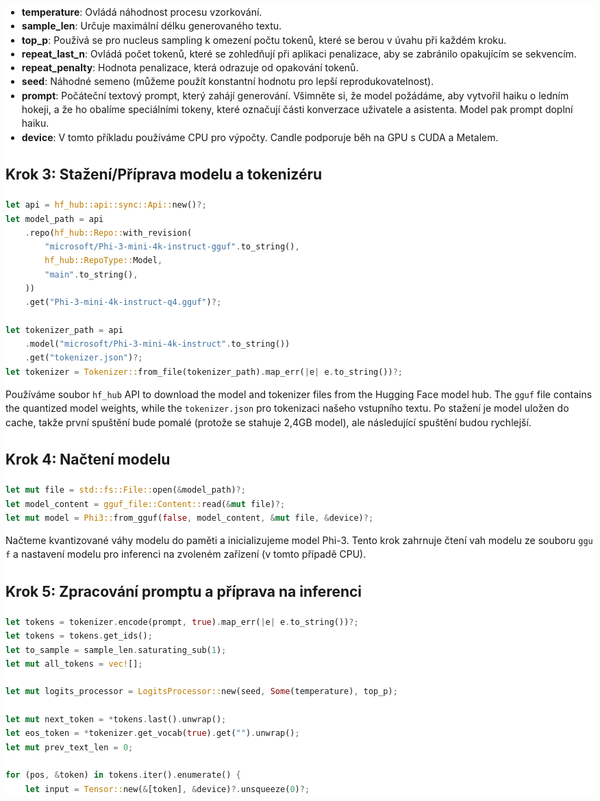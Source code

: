 - **temperature**: Ovládá náhodnost procesu vzorkování.
- **sample_len**: Určuje maximální délku generovaného textu.
- **top_p**: Používá se pro nucleus sampling k omezení počtu tokenů, které se berou v úvahu při každém kroku.
- **repeat_last_n**: Ovládá počet tokenů, které se zohledňují při aplikaci penalizace, aby se zabránilo opakujícím se sekvencím.
- **repeat_penalty**: Hodnota penalizace, která odrazuje od opakování tokenů.
- **seed**: Náhodné semeno (můžeme použít konstantní hodnotu pro lepší reprodukovatelnost).
- **prompt**: Počáteční textový prompt, který zahájí generování. Všimněte si, že model požádáme, aby vytvořil haiku o ledním hokeji, a že ho obalíme speciálními tokeny, které označují části konverzace uživatele a asistenta. Model pak prompt doplní haiku.
- **device**: V tomto příkladu používáme CPU pro výpočty. Candle podporuje běh na GPU s CUDA a Metalem.

## Krok 3: Stažení/Příprava modelu a tokenizéru

```rust
let api = hf_hub::api::sync::Api::new()?;
let model_path = api
    .repo(hf_hub::Repo::with_revision(
        "microsoft/Phi-3-mini-4k-instruct-gguf".to_string(),
        hf_hub::RepoType::Model,
        "main".to_string(),
    ))
    .get("Phi-3-mini-4k-instruct-q4.gguf")?;

let tokenizer_path = api
    .model("microsoft/Phi-3-mini-4k-instruct".to_string())
    .get("tokenizer.json")?;
let tokenizer = Tokenizer::from_file(tokenizer_path).map_err(|e| e.to_string())?;
```

Používáme soubor `hf_hub` API to download the model and tokenizer files from the Hugging Face model hub. The `gguf` file contains the quantized model weights, while the `tokenizer.json` pro tokenizaci našeho vstupního textu. Po stažení je model uložen do cache, takže první spuštění bude pomalé (protože se stahuje 2,4GB model), ale následující spuštění budou rychlejší.

## Krok 4: Načtení modelu

```rust
let mut file = std::fs::File::open(&model_path)?;
let model_content = gguf_file::Content::read(&mut file)?;
let mut model = Phi3::from_gguf(false, model_content, &mut file, &device)?;
```

Načteme kvantizované váhy modelu do paměti a inicializujeme model Phi-3. Tento krok zahrnuje čtení vah modelu ze souboru `gguf` a nastavení modelu pro inferenci na zvoleném zařízení (v tomto případě CPU).

## Krok 5: Zpracování promptu a příprava na inferenci

```rust
let tokens = tokenizer.encode(prompt, true).map_err(|e| e.to_string())?;
let tokens = tokens.get_ids();
let to_sample = sample_len.saturating_sub(1);
let mut all_tokens = vec![];

let mut logits_processor = LogitsProcessor::new(seed, Some(temperature), top_p);

let mut next_token = *tokens.last().unwrap();
let eos_token = *tokenizer.get_vocab(true).get("").unwrap();
let mut prev_text_len = 0;

for (pos, &token) in tokens.iter().enumerate() {
    let input = Tensor::new(&[token], &device)?.unsqueeze(0)?;
```